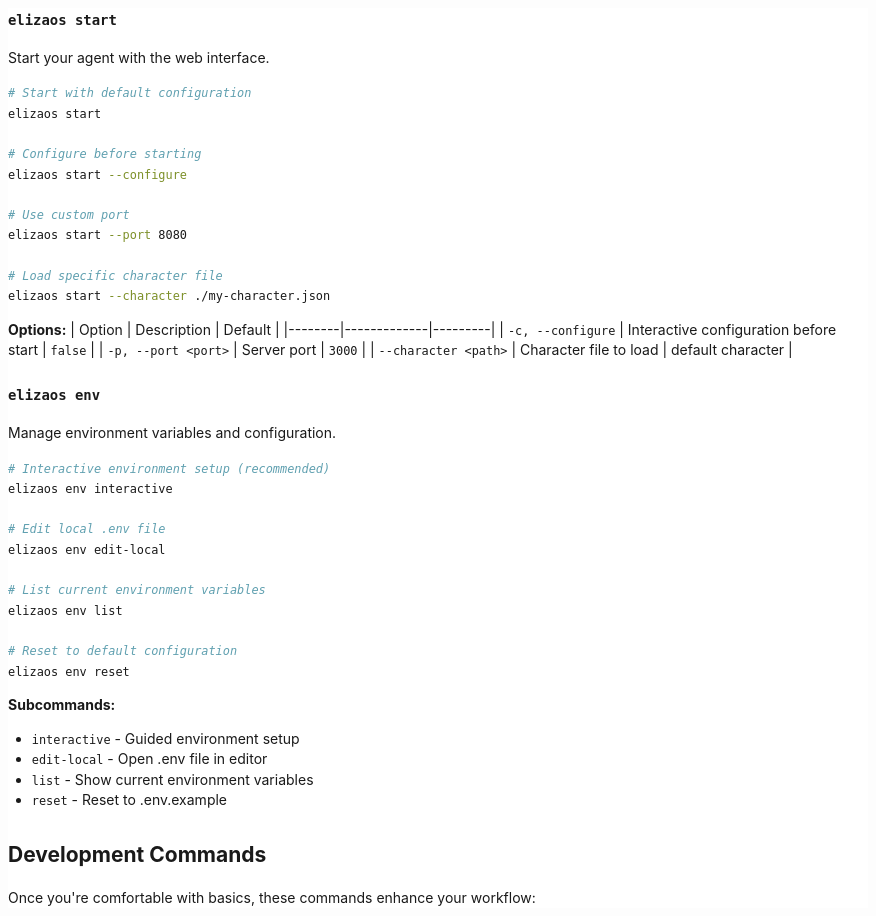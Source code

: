 ### `elizaos start`
Start your agent with the web interface.

```bash
# Start with default configuration
elizaos start

# Configure before starting
elizaos start --configure

# Use custom port
elizaos start --port 8080

# Load specific character file
elizaos start --character ./my-character.json
```

**Options:**
| Option | Description | Default |
|--------|-------------|---------|
| `-c, --configure` | Interactive configuration before start | `false` |
| `-p, --port <port>` | Server port | `3000` |
| `--character <path>` | Character file to load | default character |

### `elizaos env`
Manage environment variables and configuration.

```bash
# Interactive environment setup (recommended)
elizaos env interactive

# Edit local .env file
elizaos env edit-local

# List current environment variables
elizaos env list

# Reset to default configuration
elizaos env reset
```

**Subcommands:**
- `interactive` - Guided environment setup
- `edit-local` - Open .env file in editor
- `list` - Show current environment variables
- `reset` - Reset to .env.example

## Development Commands

Once you're comfortable with basics, these commands enhance your workflow:

